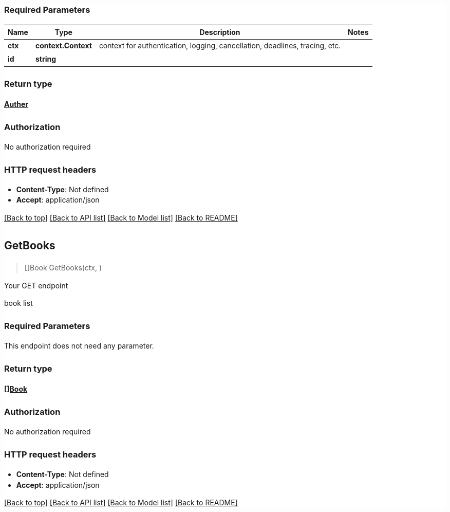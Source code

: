 ### Required Parameters


Name | Type | Description  | Notes
------------- | ------------- | ------------- | -------------
**ctx** | **context.Context** | context for authentication, logging, cancellation, deadlines, tracing, etc.
**id** | **string**|  | 

### Return type

[**Auther**](auther.md)

### Authorization

No authorization required

### HTTP request headers

- **Content-Type**: Not defined
- **Accept**: application/json

[[Back to top]](#) [[Back to API list]](../README.md#documentation-for-api-endpoints)
[[Back to Model list]](../README.md#documentation-for-models)
[[Back to README]](../README.md)


## GetBooks

> []Book GetBooks(ctx, )

Your GET endpoint

book list

### Required Parameters

This endpoint does not need any parameter.

### Return type

[**[]Book**](book.md)

### Authorization

No authorization required

### HTTP request headers

- **Content-Type**: Not defined
- **Accept**: application/json

[[Back to top]](#) [[Back to API list]](../README.md#documentation-for-api-endpoints)
[[Back to Model list]](../README.md#documentation-for-models)
[[Back to README]](../README.md)
